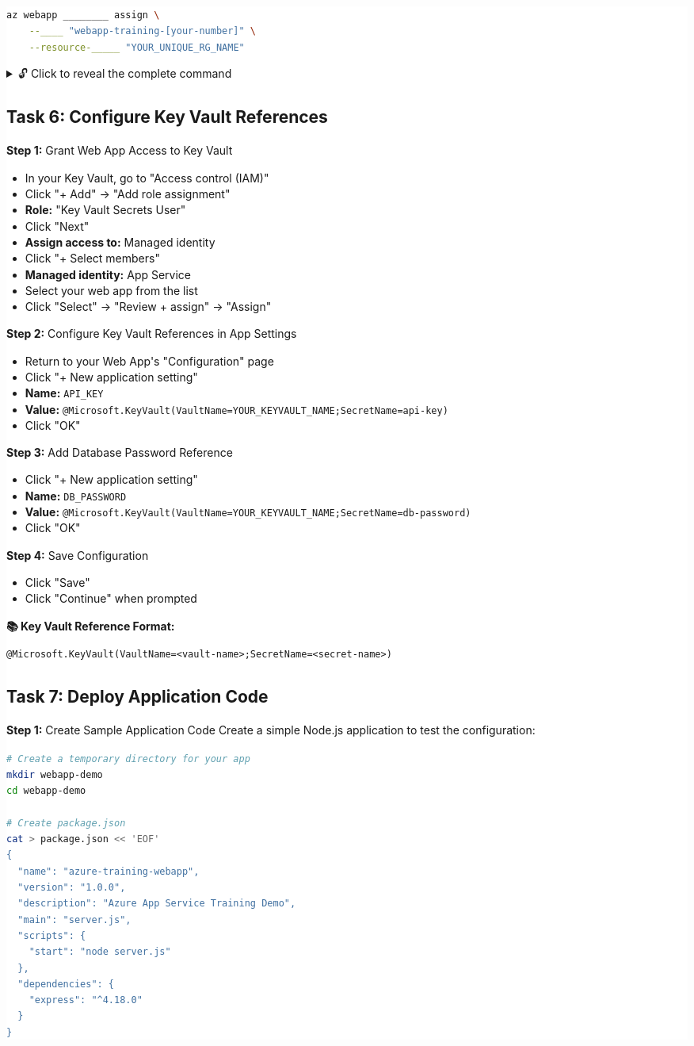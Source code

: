 ```bash
az webapp ________ assign \
    --____ "webapp-training-[your-number]" \
    --resource-_____ "YOUR_UNIQUE_RG_NAME"
```

<details><summary>🔓 Click to reveal the complete command</summary></details>

## Task 6: Configure Key Vault References

**Step 1:** Grant Web App Access to Key Vault
- In your Key Vault, go to "Access control (IAM)"
- Click "+ Add" → "Add role assignment"
- **Role:** "Key Vault Secrets User"
- Click "Next"
- **Assign access to:** Managed identity
- Click "+ Select members"
- **Managed identity:** App Service
- Select your web app from the list
- Click "Select" → "Review + assign" → "Assign"

**Step 2:** Configure Key Vault References in App Settings
- Return to your Web App's "Configuration" page
- Click "+ New application setting"
- **Name:** `API_KEY`
- **Value:** `@Microsoft.KeyVault(VaultName=YOUR_KEYVAULT_NAME;SecretName=api-key)`
- Click "OK"

**Step 3:** Add Database Password Reference
- Click "+ New application setting"
- **Name:** `DB_PASSWORD`
- **Value:** `@Microsoft.KeyVault(VaultName=YOUR_KEYVAULT_NAME;SecretName=db-password)`
- Click "OK"

**Step 4:** Save Configuration
- Click "Save"
- Click "Continue" when prompted

**📚 Key Vault Reference Format:**
```
@Microsoft.KeyVault(VaultName=<vault-name>;SecretName=<secret-name>)
```

## Task 7: Deploy Application Code

**Step 1:** Create Sample Application Code
Create a simple Node.js application to test the configuration:

```bash
# Create a temporary directory for your app
mkdir webapp-demo
cd webapp-demo

# Create package.json
cat > package.json << 'EOF'
{
  "name": "azure-training-webapp",
  "version": "1.0.0",
  "description": "Azure App Service Training Demo",
  "main": "server.js",
  "scripts": {
    "start": "node server.js"
  },
  "dependencies": {
    "express": "^4.18.0"
  }
}
```
